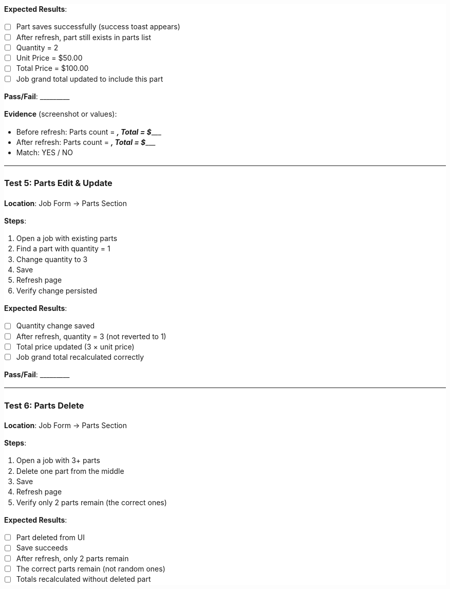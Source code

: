 **Expected Results**:
- [ ] Part saves successfully (success toast appears)
- [ ] After refresh, part still exists in parts list
- [ ] Quantity = 2
- [ ] Unit Price = $50.00
- [ ] Total Price = $100.00
- [ ] Job grand total updated to include this part

**Pass/Fail**: _________

**Evidence** (screenshot or values):
- Before refresh: Parts count = ___, Total = $______
- After refresh: Parts count = ___, Total = $______
- Match: YES / NO

---

### Test 5: Parts Edit & Update
**Location**: Job Form → Parts Section

**Steps**:
1. Open a job with existing parts
2. Find a part with quantity = 1
3. Change quantity to 3
4. Save
5. Refresh page
6. Verify change persisted

**Expected Results**:
- [ ] Quantity change saved
- [ ] After refresh, quantity = 3 (not reverted to 1)
- [ ] Total price updated (3 × unit price)
- [ ] Job grand total recalculated correctly

**Pass/Fail**: _________

---

### Test 6: Parts Delete
**Location**: Job Form → Parts Section

**Steps**:
1. Open a job with 3+ parts
2. Delete one part from the middle
3. Save
4. Refresh page
5. Verify only 2 parts remain (the correct ones)

**Expected Results**:
- [ ] Part deleted from UI
- [ ] Save succeeds
- [ ] After refresh, only 2 parts remain
- [ ] The correct parts remain (not random ones)
- [ ] Totals recalculated without deleted part

